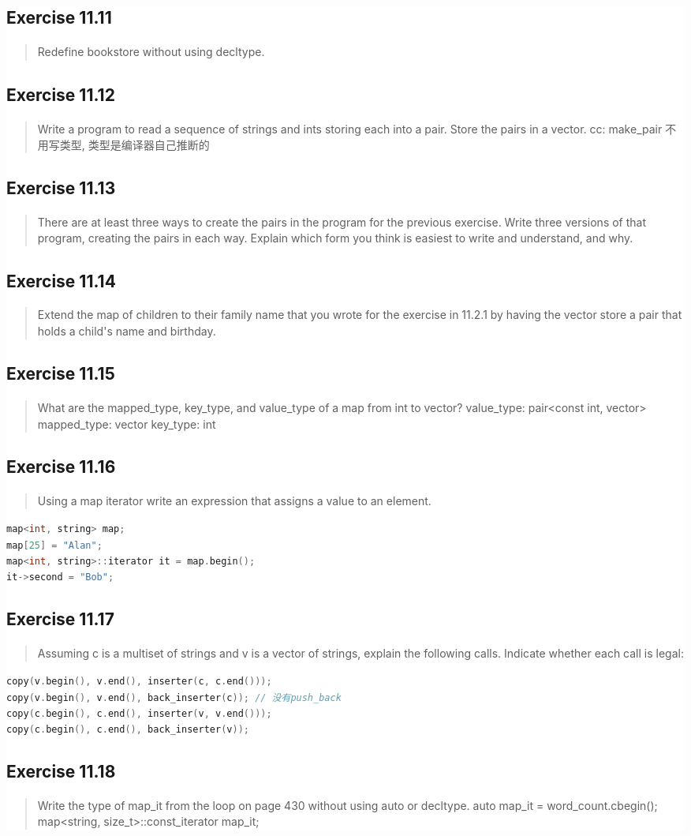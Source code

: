 ## Exercise 11.11
> Redefine bookstore without using decltype.

## Exercise 11.12
> Write a program to read a sequence of strings and ints storing each into a pair. Store the pairs in a vector.
cc: make_pair 不用写类型, 类型是编译器自己推断的

## Exercise 11.13
> There are at least three ways to create the pairs in the program for the previous exercise. Write three versions of that program, creating the pairs in each way. Explain which form you think is easiest to write and understand, and why.

## Exercise 11.14
> Extend the map of children to their family name that you wrote for the exercise in 11.2.1 by having the vector store a pair that holds a child's name and birthday.

## Exercise 11.15
> What are the mapped_type, key_type, and value_type of a map from int to vector<int>?
value_type: pair<const int, vector<int>>
mapped_type: vector<int>
key_type: int

## Exercise 11.16
> Using a map iterator write an expression that assigns a value to an element.
```c++ 
map<int, string> map;
map[25] = "Alan";
map<int, string>::iterator it = map.begin();
it->second = "Bob";
```

## Exercise 11.17
> Assuming c is a multiset of strings and v is a vector of strings, explain the following calls. Indicate whether each call is legal:
```c++ 
copy(v.begin(), v.end(), inserter(c, c.end()));
copy(v.begin(), v.end(), back_inserter(c)); // 没有push_back
copy(c.begin(), c.end(), inserter(v, v.end()));
copy(c.begin(), c.end(), back_inserter(v));
```

## Exercise 11.18
> Write the type of map_it from the loop on page 430 without using auto or decltype.
auto map_it = word_count.cbegin();
map<string, size_t>::const_iterator map_it;
